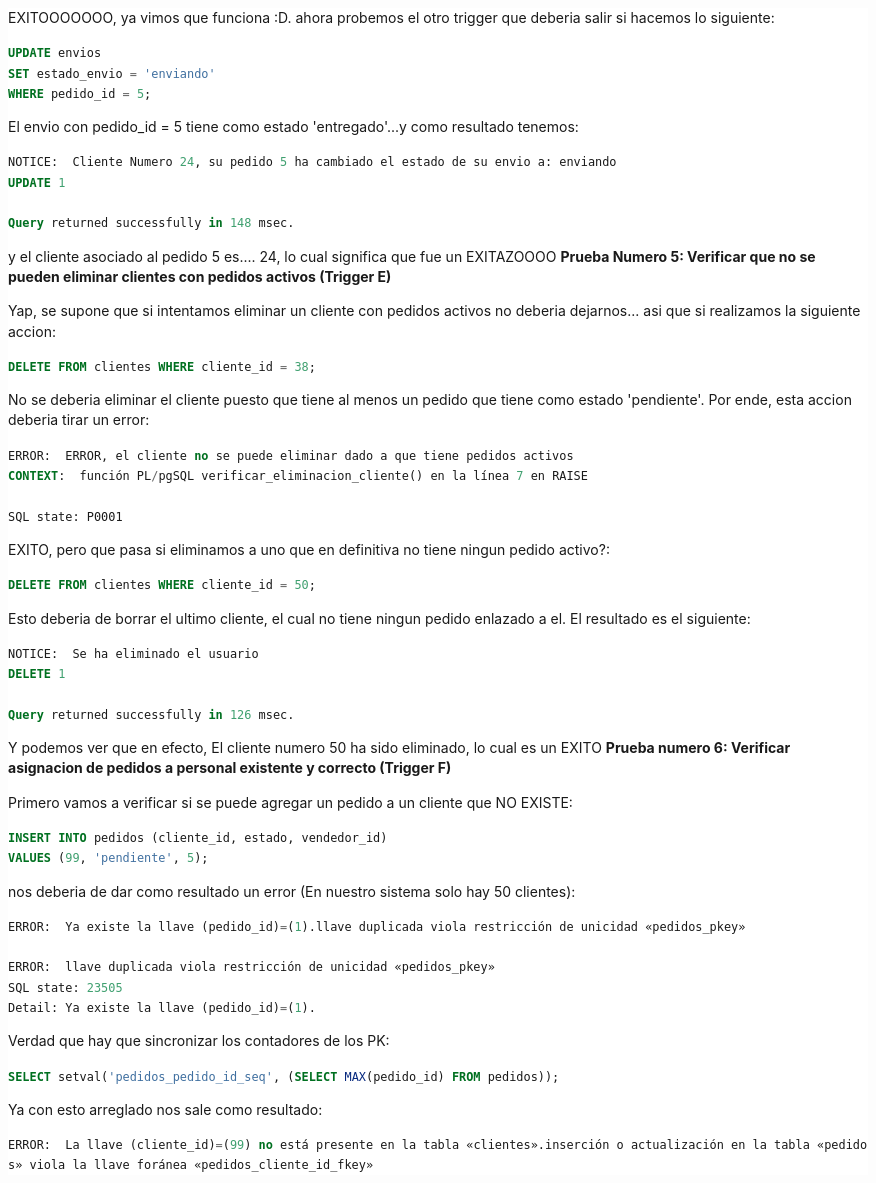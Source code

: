 EXITOOOOOOO, ya vimos que funciona :D. ahora probemos el otro trigger que deberia salir si hacemos lo siguiente:
```sql
UPDATE envios 
SET estado_envio = 'enviando' 
WHERE pedido_id = 5;
```
El envio con pedido_id = 5 tiene como estado 'entregado'...y como resultado tenemos:
```sql
NOTICE:  Cliente Numero 24, su pedido 5 ha cambiado el estado de su envio a: enviando
UPDATE 1

Query returned successfully in 148 msec.
```
y el cliente asociado al pedido 5 es.... 24, lo cual significa que fue un EXITAZOOOO
**Prueba Numero 5: Verificar que no se pueden eliminar clientes con pedidos activos (Trigger E)**

Yap, se supone que si intentamos eliminar un cliente con pedidos activos no deberia dejarnos... asi que si realizamos la siguiente accion:
```sql
DELETE FROM clientes WHERE cliente_id = 38;
```
No se deberia eliminar el cliente puesto que tiene al menos un pedido que tiene como estado 'pendiente'. Por ende, esta accion deberia tirar un error:
```sql
ERROR:  ERROR, el cliente no se puede eliminar dado a que tiene pedidos activos
CONTEXT:  función PL/pgSQL verificar_eliminacion_cliente() en la línea 7 en RAISE 

SQL state: P0001
```
EXITO, pero que pasa si eliminamos a uno que en definitiva no tiene ningun pedido activo?:
```sql
DELETE FROM clientes WHERE cliente_id = 50;
```
Esto deberia de borrar el ultimo cliente, el cual no tiene ningun pedido enlazado a el. El resultado es el siguiente:
```sql
NOTICE:  Se ha eliminado el usuario
DELETE 1

Query returned successfully in 126 msec.
```
Y podemos ver que en efecto, El cliente numero 50 ha sido eliminado, lo cual es un EXITO
**Prueba numero 6: Verificar asignacion de pedidos a personal existente y correcto (Trigger F)**

Primero vamos a verificar si se puede agregar un pedido a un cliente que NO EXISTE:
```sql
INSERT INTO pedidos (cliente_id, estado, vendedor_id) 
VALUES (99, 'pendiente', 5);
```
nos deberia de dar como resultado un error (En nuestro sistema solo hay 50 clientes):
```sql
ERROR:  Ya existe la llave (pedido_id)=(1).llave duplicada viola restricción de unicidad «pedidos_pkey» 

ERROR:  llave duplicada viola restricción de unicidad «pedidos_pkey»
SQL state: 23505
Detail: Ya existe la llave (pedido_id)=(1).
```
Verdad que hay que sincronizar los contadores de los PK:
```sql
SELECT setval('pedidos_pedido_id_seq', (SELECT MAX(pedido_id) FROM pedidos));
```
Ya con esto arreglado nos sale como resultado:
```sql
ERROR:  La llave (cliente_id)=(99) no está presente en la tabla «clientes».inserción o actualización en la tabla «pedidos» viola la llave foránea «pedidos_cliente_id_fkey» 

```